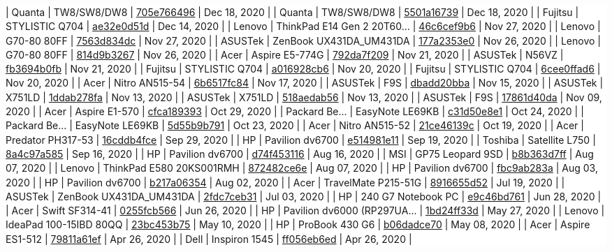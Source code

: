 | Quanta        | TW8/SW8/DW8                 | [705e766496](https://linux-hardware.org/?probe=705e766496) | Dec 18, 2020 |
| Quanta        | TW8/SW8/DW8                 | [5501a16739](https://linux-hardware.org/?probe=5501a16739) | Dec 18, 2020 |
| Fujitsu       | STYLISTIC Q704              | [ae32e0d51d](https://linux-hardware.org/?probe=ae32e0d51d) | Dec 14, 2020 |
| Lenovo        | ThinkPad E14 Gen 2 20T60... | [46c6cef9b6](https://linux-hardware.org/?probe=46c6cef9b6) | Nov 27, 2020 |
| Lenovo        | G70-80 80FF                 | [7563d834dc](https://linux-hardware.org/?probe=7563d834dc) | Nov 27, 2020 |
| ASUSTek       | ZenBook UX431DA_UM431DA     | [177a2353e0](https://linux-hardware.org/?probe=177a2353e0) | Nov 26, 2020 |
| Lenovo        | G70-80 80FF                 | [814d9b3267](https://linux-hardware.org/?probe=814d9b3267) | Nov 26, 2020 |
| Acer          | Aspire E5-774G              | [792da7f209](https://linux-hardware.org/?probe=792da7f209) | Nov 21, 2020 |
| ASUSTek       | N56VZ                       | [fb3694b0fb](https://linux-hardware.org/?probe=fb3694b0fb) | Nov 21, 2020 |
| Fujitsu       | STYLISTIC Q704              | [a016928cb6](https://linux-hardware.org/?probe=a016928cb6) | Nov 20, 2020 |
| Fujitsu       | STYLISTIC Q704              | [6cee0ffad6](https://linux-hardware.org/?probe=6cee0ffad6) | Nov 20, 2020 |
| Acer          | Nitro AN515-54              | [6b6517fc84](https://linux-hardware.org/?probe=6b6517fc84) | Nov 17, 2020 |
| ASUSTek       | F9S                         | [dbadd20bba](https://linux-hardware.org/?probe=dbadd20bba) | Nov 15, 2020 |
| ASUSTek       | X751LD                      | [1ddab278fa](https://linux-hardware.org/?probe=1ddab278fa) | Nov 13, 2020 |
| ASUSTek       | X751LD                      | [518aedab56](https://linux-hardware.org/?probe=518aedab56) | Nov 13, 2020 |
| ASUSTek       | F9S                         | [17861d40da](https://linux-hardware.org/?probe=17861d40da) | Nov 09, 2020 |
| Acer          | Aspire E1-570               | [cfca189393](https://linux-hardware.org/?probe=cfca189393) | Oct 29, 2020 |
| Packard Be... | EasyNote LE69KB             | [c31d50e8e1](https://linux-hardware.org/?probe=c31d50e8e1) | Oct 24, 2020 |
| Packard Be... | EasyNote LE69KB             | [5d55b9b791](https://linux-hardware.org/?probe=5d55b9b791) | Oct 23, 2020 |
| Acer          | Nitro AN515-52              | [21ce46139c](https://linux-hardware.org/?probe=21ce46139c) | Oct 19, 2020 |
| Acer          | Predator PH317-53           | [16cddb4fce](https://linux-hardware.org/?probe=16cddb4fce) | Sep 29, 2020 |
| HP            | Pavilion dv6700             | [e514981e11](https://linux-hardware.org/?probe=e514981e11) | Sep 19, 2020 |
| Toshiba       | Satellite L750              | [8a4c97a585](https://linux-hardware.org/?probe=8a4c97a585) | Sep 16, 2020 |
| HP            | Pavilion dv6700             | [d74f453116](https://linux-hardware.org/?probe=d74f453116) | Aug 16, 2020 |
| MSI           | GP75 Leopard 9SD            | [b8b363d7ff](https://linux-hardware.org/?probe=b8b363d7ff) | Aug 07, 2020 |
| Lenovo        | ThinkPad E580 20KS001RMH    | [872482ce6e](https://linux-hardware.org/?probe=872482ce6e) | Aug 07, 2020 |
| HP            | Pavilion dv6700             | [fbc9ab283a](https://linux-hardware.org/?probe=fbc9ab283a) | Aug 03, 2020 |
| HP            | Pavilion dv6700             | [b217a06354](https://linux-hardware.org/?probe=b217a06354) | Aug 02, 2020 |
| Acer          | TravelMate P215-51G         | [8916655d52](https://linux-hardware.org/?probe=8916655d52) | Jul 19, 2020 |
| ASUSTek       | ZenBook UX431DA_UM431DA     | [2fdc7ceb31](https://linux-hardware.org/?probe=2fdc7ceb31) | Jul 03, 2020 |
| HP            | 240 G7 Notebook PC          | [e9c46bd761](https://linux-hardware.org/?probe=e9c46bd761) | Jun 28, 2020 |
| Acer          | Swift SF314-41              | [0255fcb566](https://linux-hardware.org/?probe=0255fcb566) | Jun 26, 2020 |
| HP            | Pavilion dv6000 (RP297UA... | [1bd24ff33d](https://linux-hardware.org/?probe=1bd24ff33d) | May 27, 2020 |
| Lenovo        | IdeaPad 100-15IBD 80QQ      | [23bc453b75](https://linux-hardware.org/?probe=23bc453b75) | May 10, 2020 |
| HP            | ProBook 430 G6              | [b06dadce70](https://linux-hardware.org/?probe=b06dadce70) | May 08, 2020 |
| Acer          | Aspire ES1-512              | [79811a61ef](https://linux-hardware.org/?probe=79811a61ef) | Apr 26, 2020 |
| Dell          | Inspiron 1545               | [ff056eb6ed](https://linux-hardware.org/?probe=ff056eb6ed) | Apr 26, 2020 |